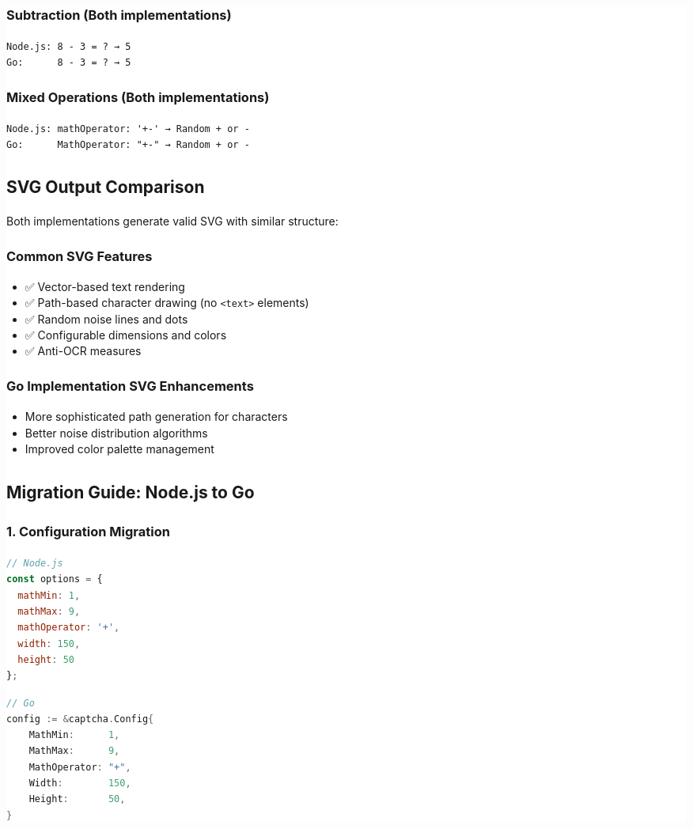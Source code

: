 ### Subtraction (Both implementations)
```
Node.js: 8 - 3 = ? → 5
Go:      8 - 3 = ? → 5
```

### Mixed Operations (Both implementations)
```
Node.js: mathOperator: '+-' → Random + or -
Go:      MathOperator: "+-" → Random + or -
```

## SVG Output Comparison

Both implementations generate valid SVG with similar structure:

### Common SVG Features
- ✅ Vector-based text rendering
- ✅ Path-based character drawing (no `<text>` elements)
- ✅ Random noise lines and dots
- ✅ Configurable dimensions and colors
- ✅ Anti-OCR measures

### Go Implementation SVG Enhancements
- More sophisticated path generation for characters
- Better noise distribution algorithms
- Improved color palette management

## Migration Guide: Node.js to Go

### 1. Configuration Migration
```javascript
// Node.js
const options = {
  mathMin: 1,
  mathMax: 9,
  mathOperator: '+',
  width: 150,
  height: 50
};
```

```go
// Go
config := &captcha.Config{
    MathMin:      1,
    MathMax:      9,
    MathOperator: "+",
    Width:        150,
    Height:       50,
}
```
